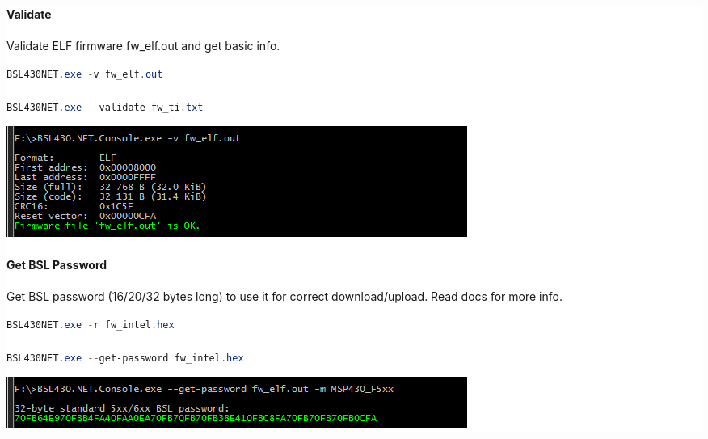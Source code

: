 #### Validate
Validate ELF firmware fw_elf.out and get basic info.
```powershell
BSL430NET.exe -v fw_elf.out

BSL430NET.exe --validate fw_ti.txt
```
![Validate](https://raw.githubusercontent.com/parezj/BSL430.NET/master/img/screenshots/console_validate.png)

#### Get BSL Password
Get BSL password (16/20/32 bytes long) to use it for correct download/upload. Read docs for more info.
```powershell
BSL430NET.exe -r fw_intel.hex

BSL430NET.exe --get-password fw_intel.hex
```
![Password](https://raw.githubusercontent.com/parezj/BSL430.NET/master/img/screenshots/console_get_password.png)